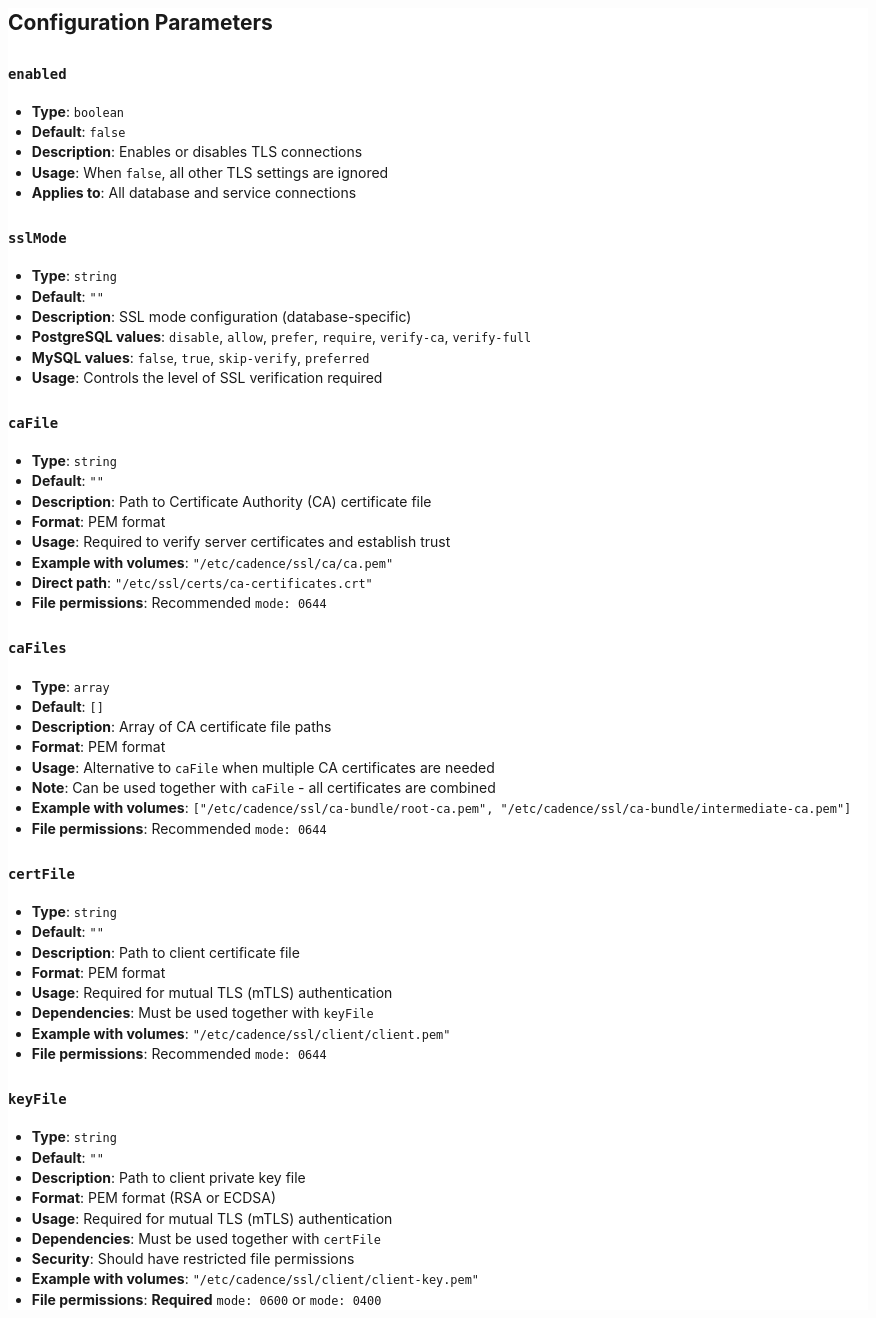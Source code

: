 ## Configuration Parameters

### `enabled`
- **Type**: `boolean`
- **Default**: `false`
- **Description**: Enables or disables TLS connections
- **Usage**: When `false`, all other TLS settings are ignored
- **Applies to**: All database and service connections

### `sslMode`
- **Type**: `string`
- **Default**: `""`
- **Description**: SSL mode configuration (database-specific)
- **PostgreSQL values**: `disable`, `allow`, `prefer`, `require`, `verify-ca`, `verify-full`
- **MySQL values**: `false`, `true`, `skip-verify`, `preferred`
- **Usage**: Controls the level of SSL verification required

### `caFile`
- **Type**: `string`
- **Default**: `""`
- **Description**: Path to Certificate Authority (CA) certificate file
- **Format**: PEM format
- **Usage**: Required to verify server certificates and establish trust
- **Example with volumes**: `"/etc/cadence/ssl/ca/ca.pem"`
- **Direct path**: `"/etc/ssl/certs/ca-certificates.crt"`
- **File permissions**: Recommended `mode: 0644`

### `caFiles`
- **Type**: `array`
- **Default**: `[]`
- **Description**: Array of CA certificate file paths
- **Format**: PEM format
- **Usage**: Alternative to `caFile` when multiple CA certificates are needed
- **Note**: Can be used together with `caFile` - all certificates are combined
- **Example with volumes**: `["/etc/cadence/ssl/ca-bundle/root-ca.pem", "/etc/cadence/ssl/ca-bundle/intermediate-ca.pem"]`
- **File permissions**: Recommended `mode: 0644`

### `certFile`
- **Type**: `string`
- **Default**: `""`
- **Description**: Path to client certificate file
- **Format**: PEM format
- **Usage**: Required for mutual TLS (mTLS) authentication
- **Dependencies**: Must be used together with `keyFile`
- **Example with volumes**: `"/etc/cadence/ssl/client/client.pem"`
- **File permissions**: Recommended `mode: 0644`

### `keyFile`
- **Type**: `string`
- **Default**: `""`
- **Description**: Path to client private key file
- **Format**: PEM format (RSA or ECDSA)
- **Usage**: Required for mutual TLS (mTLS) authentication
- **Dependencies**: Must be used together with `certFile`
- **Security**: Should have restricted file permissions
- **Example with volumes**: `"/etc/cadence/ssl/client/client-key.pem"`
- **File permissions**: **Required** `mode: 0600` or `mode: 0400`
